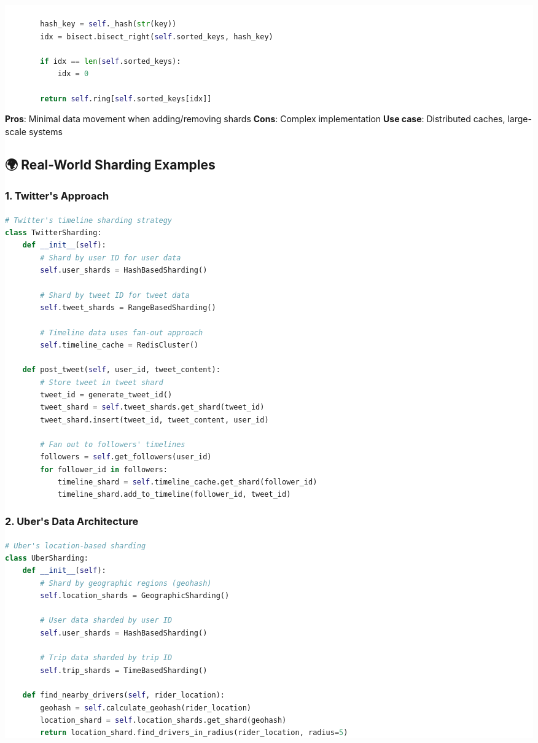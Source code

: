 ```python
        
        hash_key = self._hash(str(key))
        idx = bisect.bisect_right(self.sorted_keys, hash_key)
        
        if idx == len(self.sorted_keys):
            idx = 0
        
        return self.ring[self.sorted_keys[idx]]
```

**Pros**: Minimal data movement when adding/removing shards
**Cons**: Complex implementation
**Use case**: Distributed caches, large-scale systems

## 🌍 Real-World Sharding Examples

### 1. Twitter's Approach
```python
# Twitter's timeline sharding strategy
class TwitterSharding:
    def __init__(self):
        # Shard by user ID for user data
        self.user_shards = HashBasedSharding()
        
        # Shard by tweet ID for tweet data  
        self.tweet_shards = RangeBasedSharding()
        
        # Timeline data uses fan-out approach
        self.timeline_cache = RedisCluster()
    
    def post_tweet(self, user_id, tweet_content):
        # Store tweet in tweet shard
        tweet_id = generate_tweet_id()
        tweet_shard = self.tweet_shards.get_shard(tweet_id)
        tweet_shard.insert(tweet_id, tweet_content, user_id)
        
        # Fan out to followers' timelines
        followers = self.get_followers(user_id)
        for follower_id in followers:
            timeline_shard = self.timeline_cache.get_shard(follower_id)
            timeline_shard.add_to_timeline(follower_id, tweet_id)
```

### 2. Uber's Data Architecture
```python
# Uber's location-based sharding
class UberSharding:
    def __init__(self):
        # Shard by geographic regions (geohash)
        self.location_shards = GeographicSharding()
        
        # User data sharded by user ID
        self.user_shards = HashBasedSharding()
        
        # Trip data sharded by trip ID
        self.trip_shards = TimeBasedSharding()
    
    def find_nearby_drivers(self, rider_location):
        geohash = self.calculate_geohash(rider_location)
        location_shard = self.location_shards.get_shard(geohash)
        return location_shard.find_drivers_in_radius(rider_location, radius=5)
```
